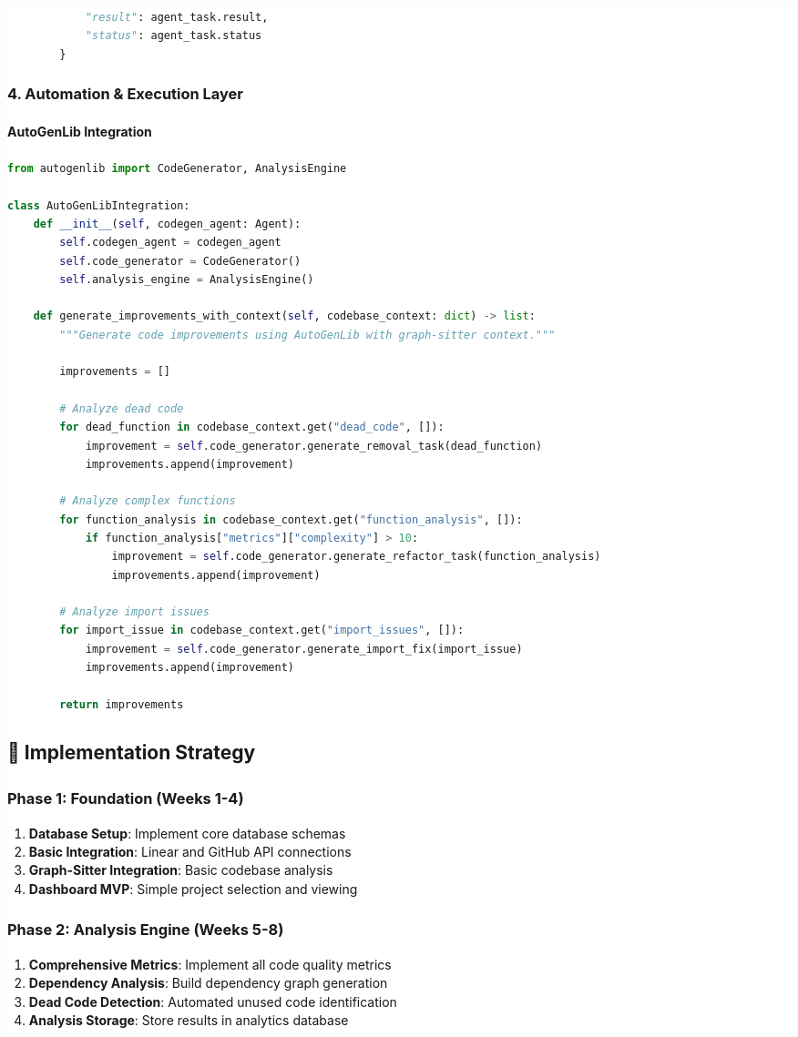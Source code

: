 ```python
            "result": agent_task.result,
            "status": agent_task.status
        }
```

### 4. Automation & Execution Layer

#### AutoGenLib Integration
```python
from autogenlib import CodeGenerator, AnalysisEngine

class AutoGenLibIntegration:
    def __init__(self, codegen_agent: Agent):
        self.codegen_agent = codegen_agent
        self.code_generator = CodeGenerator()
        self.analysis_engine = AnalysisEngine()
    
    def generate_improvements_with_context(self, codebase_context: dict) -> list:
        """Generate code improvements using AutoGenLib with graph-sitter context."""
        
        improvements = []
        
        # Analyze dead code
        for dead_function in codebase_context.get("dead_code", []):
            improvement = self.code_generator.generate_removal_task(dead_function)
            improvements.append(improvement)
        
        # Analyze complex functions
        for function_analysis in codebase_context.get("function_analysis", []):
            if function_analysis["metrics"]["complexity"] > 10:
                improvement = self.code_generator.generate_refactor_task(function_analysis)
                improvements.append(improvement)
        
        # Analyze import issues
        for import_issue in codebase_context.get("import_issues", []):
            improvement = self.code_generator.generate_import_fix(import_issue)
            improvements.append(improvement)
        
        return improvements
```

## 🔧 Implementation Strategy

### Phase 1: Foundation (Weeks 1-4)
1. **Database Setup**: Implement core database schemas
2. **Basic Integration**: Linear and GitHub API connections
3. **Graph-Sitter Integration**: Basic codebase analysis
4. **Dashboard MVP**: Simple project selection and viewing

### Phase 2: Analysis Engine (Weeks 5-8)
1. **Comprehensive Metrics**: Implement all code quality metrics
2. **Dependency Analysis**: Build dependency graph generation
3. **Dead Code Detection**: Automated unused code identification
4. **Analysis Storage**: Store results in analytics database
